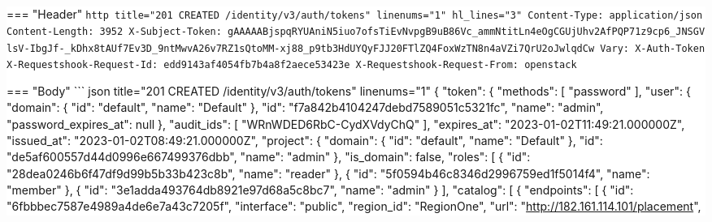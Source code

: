 === "Header"
    ``` http title="201 CREATED /identity/v3/auth/tokens" linenums="1" hl_lines="3"
    Content-Type: application/json
    Content-Length: 3952
    X-Subject-Token: gAAAAABjspqRYUAniN5iuo7ofsTiEvNvpgB9uB86Vc_ammNtitLn4eOgCGUjUhv2AfPQP71z9cp6_JNSGVlsV-IbgJf-_kDhx8tAUf7Ev3D_9ntMwvA26v7RZ1sQtoMM-xj88_p9tb3HdUYQyFJJ20FTlZQ4FoxWzTN8n4aVZi7QrU2oJwlqdCw
    Vary: X-Auth-Token
    X-Requestshook-Request-Id: edd9143af4054fb7b4a8f2aece53423e
    X-Requestshook-Request-From: openstack
    ```

=== "Body"
    ``` json title="201 CREATED /identity/v3/auth/tokens" linenums="1"
    {
      "token": {
        "methods": [
          "password"
        ],
        "user": {
          "domain": {
            "id": "default",
            "name": "Default"
          },
          "id": "f7a842b4104247debd7589051c5321fc",
          "name": "admin",
          "password_expires_at": null
        },
        "audit_ids": [
          "WRnWDED6RbC-CydXVdyChQ"
        ],
        "expires_at": "2023-01-02T11:49:21.000000Z",
        "issued_at": "2023-01-02T08:49:21.000000Z",
        "project": {
          "domain": {
            "id": "default",
            "name": "Default"
          },
          "id": "de5af600557d44d0996e667499376dbb",
          "name": "admin"
        },
        "is_domain": false,
        "roles": [
          {
            "id": "28dea0246b6f47df9d99b5b33b423c8b",
            "name": "reader"
          },
          {
            "id": "5f0594b46c8346d2996759ed1f5014f4",
            "name": "member"
          },
          {
            "id": "3e1adda493764db8921e97d68a5c8bc7",
            "name": "admin"
          }
        ],
        "catalog": [
          {
            "endpoints": [
              {
                "id": "6fbbbec7587e4989a4de6e7a43c7205f",
                "interface": "public",
                "region_id": "RegionOne",
                "url": "http://182.161.114.101/placement",